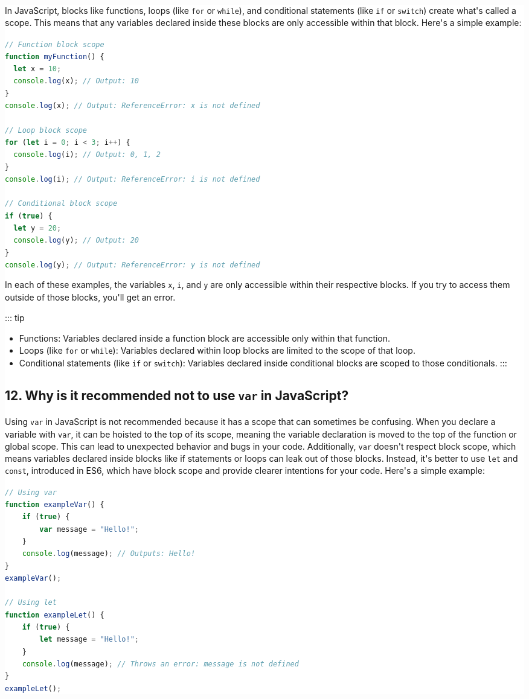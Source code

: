 In JavaScript, blocks like functions, loops (like `for` or `while`), and conditional statements (like `if` or `switch`) create what's called a scope. This means that any variables declared inside these blocks are only accessible within that block. Here's a simple example:

```javascript {2-5,9-11,15-18}
// Function block scope
function myFunction() {
  let x = 10;
  console.log(x); // Output: 10
}
console.log(x); // Output: ReferenceError: x is not defined

// Loop block scope
for (let i = 0; i < 3; i++) {
  console.log(i); // Output: 0, 1, 2
}
console.log(i); // Output: ReferenceError: i is not defined

// Conditional block scope
if (true) {
  let y = 20;
  console.log(y); // Output: 20
}
console.log(y); // Output: ReferenceError: y is not defined
```

In each of these examples, the variables `x`, `i`, and `y` are only accessible within their respective blocks. If you try to access them outside of those blocks, you'll get an error.

::: tip
- Functions: Variables declared inside a function block are accessible only within that function.
- Loops (like `for` or `while`): Variables declared within loop blocks are limited to the scope of that loop.
- Conditional statements (like `if` or `switch`): Variables declared inside conditional blocks are scoped to those conditionals.
:::

## 12. Why is it recommended not to use `var` in JavaScript?

Using `var` in JavaScript is not recommended because it has a scope that can sometimes be confusing. When you declare a variable with `var`, it can be hoisted to the top of its scope, meaning the variable declaration is moved to the top of the function or global scope. This can lead to unexpected behavior and bugs in your code. Additionally, `var` doesn't respect block scope, which means variables declared inside blocks like if statements or loops can leak out of those blocks. Instead, it's better to use `let` and `const`, introduced in ES6, which have block scope and provide clearer intentions for your code. Here's a simple example:

```javascript {3-5,12-14}
// Using var
function exampleVar() {
    if (true) {
        var message = "Hello!";
    }
    console.log(message); // Outputs: Hello!
}
exampleVar();

// Using let
function exampleLet() {
    if (true) {
        let message = "Hello!";
    }
    console.log(message); // Throws an error: message is not defined
}
exampleLet();
```